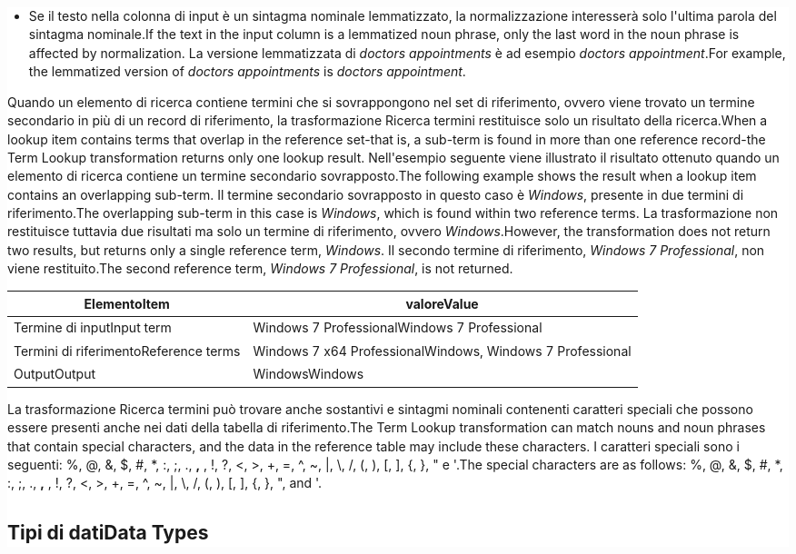 -   <span data-ttu-id="2c007-121">Se il testo nella colonna di input è un sintagma nominale lemmatizzato, la normalizzazione interesserà solo l'ultima parola del sintagma nominale.</span><span class="sxs-lookup"><span data-stu-id="2c007-121">If the text in the input column is a lemmatized noun phrase, only the last word in the noun phrase is affected by normalization.</span></span> <span data-ttu-id="2c007-122">La versione lemmatizzata di *doctors appointments* è ad esempio *doctors appointment*.</span><span class="sxs-lookup"><span data-stu-id="2c007-122">For example, the lemmatized version of *doctors appointments* is *doctors appointment*.</span></span>  
  
 <span data-ttu-id="2c007-123">Quando un elemento di ricerca contiene termini che si sovrappongono nel set di riferimento, ovvero viene trovato un termine secondario in più di un record di riferimento, la trasformazione Ricerca termini restituisce solo un risultato della ricerca.</span><span class="sxs-lookup"><span data-stu-id="2c007-123">When a lookup item contains terms that overlap in the reference set-that is, a sub-term is found in more than one reference record-the Term Lookup transformation returns only one lookup result.</span></span> <span data-ttu-id="2c007-124">Nell'esempio seguente viene illustrato il risultato ottenuto quando un elemento di ricerca contiene un termine secondario sovrapposto.</span><span class="sxs-lookup"><span data-stu-id="2c007-124">The following example shows the result when a lookup item contains an overlapping sub-term.</span></span> <span data-ttu-id="2c007-125">Il termine secondario sovrapposto in questo caso è *Windows*, presente in due termini di riferimento.</span><span class="sxs-lookup"><span data-stu-id="2c007-125">The overlapping sub-term in this case is *Windows*, which is found within two reference terms.</span></span> <span data-ttu-id="2c007-126">La trasformazione non restituisce tuttavia due risultati ma solo un termine di riferimento, ovvero *Windows*.</span><span class="sxs-lookup"><span data-stu-id="2c007-126">However, the transformation does not return two results, but returns only a single reference term, *Windows*.</span></span> <span data-ttu-id="2c007-127">Il secondo termine di riferimento, *Windows 7 Professional*, non viene restituito.</span><span class="sxs-lookup"><span data-stu-id="2c007-127">The second reference term, *Windows 7 Professional*, is not returned.</span></span>  
  
|<span data-ttu-id="2c007-128">Elemento</span><span class="sxs-lookup"><span data-stu-id="2c007-128">Item</span></span>|<span data-ttu-id="2c007-129">valore</span><span class="sxs-lookup"><span data-stu-id="2c007-129">Value</span></span>|  
|----------|-----------|  
|<span data-ttu-id="2c007-130">Termine di input</span><span class="sxs-lookup"><span data-stu-id="2c007-130">Input term</span></span>|<span data-ttu-id="2c007-131">Windows 7 Professional</span><span class="sxs-lookup"><span data-stu-id="2c007-131">Windows 7 Professional</span></span>|  
|<span data-ttu-id="2c007-132">Termini di riferimento</span><span class="sxs-lookup"><span data-stu-id="2c007-132">Reference terms</span></span>|<span data-ttu-id="2c007-133">Windows 7 x64 Professional</span><span class="sxs-lookup"><span data-stu-id="2c007-133">Windows, Windows 7 Professional</span></span>|  
|<span data-ttu-id="2c007-134">Output</span><span class="sxs-lookup"><span data-stu-id="2c007-134">Output</span></span>|<span data-ttu-id="2c007-135">Windows</span><span class="sxs-lookup"><span data-stu-id="2c007-135">Windows</span></span>|  
  
 <span data-ttu-id="2c007-136">La trasformazione Ricerca termini può trovare anche sostantivi e sintagmi nominali contenenti caratteri speciali che possono essere presenti anche nei dati della tabella di riferimento.</span><span class="sxs-lookup"><span data-stu-id="2c007-136">The Term Lookup transformation can match nouns and noun phrases that contain special characters, and the data in the reference table may include these characters.</span></span> <span data-ttu-id="2c007-137">I caratteri speciali sono i seguenti: %, @, &, $, #, \*, :, ;, ., **,** , !, ?, \<, >, +, =, ^, ~, |, \\, /, (, ), [, ], {, }, " e '.</span><span class="sxs-lookup"><span data-stu-id="2c007-137">The special characters are as follows: %, @, &, $, #, \*, :, ;, ., **,** , !, ?, \<, >, +, =, ^, ~, |, \\, /, (, ), [, ], {, }, ", and '.</span></span>  
  
## <a name="data-types"></a><span data-ttu-id="2c007-138">Tipi di dati</span><span class="sxs-lookup"><span data-stu-id="2c007-138">Data Types</span></span>  